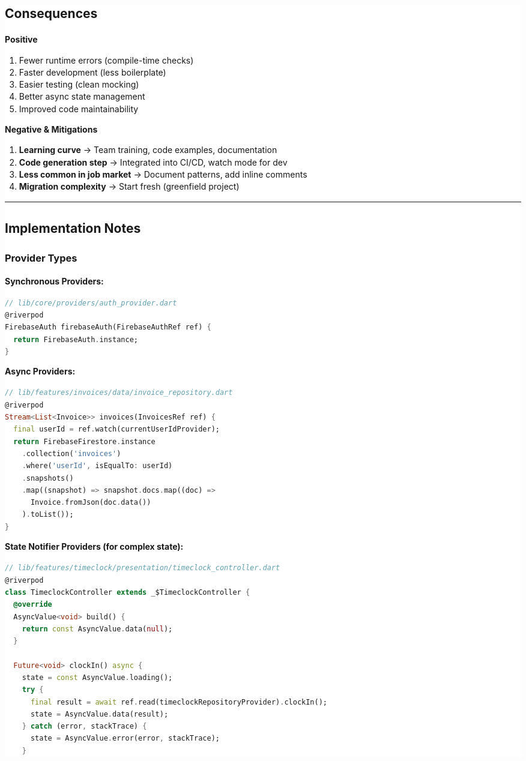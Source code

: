 
## Consequences

**Positive**
1. Fewer runtime errors (compile-time checks)
2. Faster development (less boilerplate)
3. Easier testing (clean mocking)
4. Better async state management
5. Improved code maintainability

**Negative & Mitigations**
1. **Learning curve** → Team training, code examples, documentation
2. **Code generation step** → Integrated into CI/CD, watch mode for dev
3. **Less common in job market** → Document patterns, add inline comments
4. **Migration complexity** → Start fresh (greenfield project)

---

## Implementation Notes

### Provider Types

**Synchronous Providers:**
```dart
// lib/core/providers/auth_provider.dart
@riverpod
FirebaseAuth firebaseAuth(FirebaseAuthRef ref) {
  return FirebaseAuth.instance;
}
```

**Async Providers:**
```dart
// lib/features/invoices/data/invoice_repository.dart
@riverpod
Stream<List<Invoice>> invoices(InvoicesRef ref) {
  final userId = ref.watch(currentUserIdProvider);
  return FirebaseFirestore.instance
    .collection('invoices')
    .where('userId', isEqualTo: userId)
    .snapshots()
    .map((snapshot) => snapshot.docs.map((doc) => 
      Invoice.fromJson(doc.data())
    ).toList());
}
```

**State Notifier Providers (for complex state):**
```dart
// lib/features/timeclock/presentation/timeclock_controller.dart
@riverpod
class TimeclockController extends _$TimeclockController {
  @override
  AsyncValue<void> build() {
    return const AsyncValue.data(null);
  }

  Future<void> clockIn() async {
    state = const AsyncValue.loading();
    try {
      final result = await ref.read(timeclockRepositoryProvider).clockIn();
      state = AsyncValue.data(result);
    } catch (error, stackTrace) {
      state = AsyncValue.error(error, stackTrace);
    }
```
